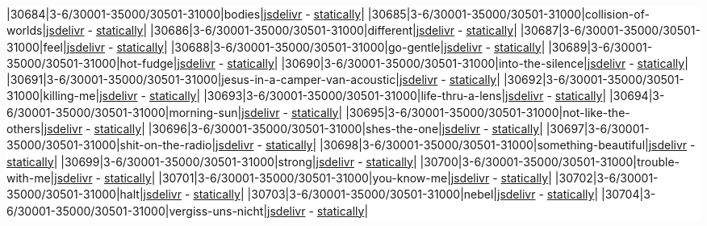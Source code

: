 |30684|3-6/30001-35000/30501-31000|bodies|[jsdelivr](https://cdn.jsdelivr.net/gh/dbchord/png-old-c-1280x720_3-6/30001-35000/30501-31000/bodies.png) - [statically](https://cdn.statically.io/gh/dbchord/png-old-c-1280x720_3-6/img/30001-35000/30501-31000/bodies.png)|
|30685|3-6/30001-35000/30501-31000|collision-of-worlds|[jsdelivr](https://cdn.jsdelivr.net/gh/dbchord/png-old-c-1280x720_3-6/30001-35000/30501-31000/collision-of-worlds.png) - [statically](https://cdn.statically.io/gh/dbchord/png-old-c-1280x720_3-6/img/30001-35000/30501-31000/collision-of-worlds.png)|
|30686|3-6/30001-35000/30501-31000|different|[jsdelivr](https://cdn.jsdelivr.net/gh/dbchord/png-old-c-1280x720_3-6/30001-35000/30501-31000/different.png) - [statically](https://cdn.statically.io/gh/dbchord/png-old-c-1280x720_3-6/img/30001-35000/30501-31000/different.png)|
|30687|3-6/30001-35000/30501-31000|feel|[jsdelivr](https://cdn.jsdelivr.net/gh/dbchord/png-old-c-1280x720_3-6/30001-35000/30501-31000/feel.png) - [statically](https://cdn.statically.io/gh/dbchord/png-old-c-1280x720_3-6/img/30001-35000/30501-31000/feel.png)|
|30688|3-6/30001-35000/30501-31000|go-gentle|[jsdelivr](https://cdn.jsdelivr.net/gh/dbchord/png-old-c-1280x720_3-6/30001-35000/30501-31000/go-gentle.png) - [statically](https://cdn.statically.io/gh/dbchord/png-old-c-1280x720_3-6/img/30001-35000/30501-31000/go-gentle.png)|
|30689|3-6/30001-35000/30501-31000|hot-fudge|[jsdelivr](https://cdn.jsdelivr.net/gh/dbchord/png-old-c-1280x720_3-6/30001-35000/30501-31000/hot-fudge.png) - [statically](https://cdn.statically.io/gh/dbchord/png-old-c-1280x720_3-6/img/30001-35000/30501-31000/hot-fudge.png)|
|30690|3-6/30001-35000/30501-31000|into-the-silence|[jsdelivr](https://cdn.jsdelivr.net/gh/dbchord/png-old-c-1280x720_3-6/30001-35000/30501-31000/into-the-silence.png) - [statically](https://cdn.statically.io/gh/dbchord/png-old-c-1280x720_3-6/img/30001-35000/30501-31000/into-the-silence.png)|
|30691|3-6/30001-35000/30501-31000|jesus-in-a-camper-van-acoustic|[jsdelivr](https://cdn.jsdelivr.net/gh/dbchord/png-old-c-1280x720_3-6/30001-35000/30501-31000/jesus-in-a-camper-van-acoustic.png) - [statically](https://cdn.statically.io/gh/dbchord/png-old-c-1280x720_3-6/img/30001-35000/30501-31000/jesus-in-a-camper-van-acoustic.png)|
|30692|3-6/30001-35000/30501-31000|killing-me|[jsdelivr](https://cdn.jsdelivr.net/gh/dbchord/png-old-c-1280x720_3-6/30001-35000/30501-31000/killing-me.png) - [statically](https://cdn.statically.io/gh/dbchord/png-old-c-1280x720_3-6/img/30001-35000/30501-31000/killing-me.png)|
|30693|3-6/30001-35000/30501-31000|life-thru-a-lens|[jsdelivr](https://cdn.jsdelivr.net/gh/dbchord/png-old-c-1280x720_3-6/30001-35000/30501-31000/life-thru-a-lens.png) - [statically](https://cdn.statically.io/gh/dbchord/png-old-c-1280x720_3-6/img/30001-35000/30501-31000/life-thru-a-lens.png)|
|30694|3-6/30001-35000/30501-31000|morning-sun|[jsdelivr](https://cdn.jsdelivr.net/gh/dbchord/png-old-c-1280x720_3-6/30001-35000/30501-31000/morning-sun.png) - [statically](https://cdn.statically.io/gh/dbchord/png-old-c-1280x720_3-6/img/30001-35000/30501-31000/morning-sun.png)|
|30695|3-6/30001-35000/30501-31000|not-like-the-others|[jsdelivr](https://cdn.jsdelivr.net/gh/dbchord/png-old-c-1280x720_3-6/30001-35000/30501-31000/not-like-the-others.png) - [statically](https://cdn.statically.io/gh/dbchord/png-old-c-1280x720_3-6/img/30001-35000/30501-31000/not-like-the-others.png)|
|30696|3-6/30001-35000/30501-31000|shes-the-one|[jsdelivr](https://cdn.jsdelivr.net/gh/dbchord/png-old-c-1280x720_3-6/30001-35000/30501-31000/shes-the-one.png) - [statically](https://cdn.statically.io/gh/dbchord/png-old-c-1280x720_3-6/img/30001-35000/30501-31000/shes-the-one.png)|
|30697|3-6/30001-35000/30501-31000|shit-on-the-radio|[jsdelivr](https://cdn.jsdelivr.net/gh/dbchord/png-old-c-1280x720_3-6/30001-35000/30501-31000/shit-on-the-radio.png) - [statically](https://cdn.statically.io/gh/dbchord/png-old-c-1280x720_3-6/img/30001-35000/30501-31000/shit-on-the-radio.png)|
|30698|3-6/30001-35000/30501-31000|something-beautiful|[jsdelivr](https://cdn.jsdelivr.net/gh/dbchord/png-old-c-1280x720_3-6/30001-35000/30501-31000/something-beautiful.png) - [statically](https://cdn.statically.io/gh/dbchord/png-old-c-1280x720_3-6/img/30001-35000/30501-31000/something-beautiful.png)|
|30699|3-6/30001-35000/30501-31000|strong|[jsdelivr](https://cdn.jsdelivr.net/gh/dbchord/png-old-c-1280x720_3-6/30001-35000/30501-31000/strong.png) - [statically](https://cdn.statically.io/gh/dbchord/png-old-c-1280x720_3-6/img/30001-35000/30501-31000/strong.png)|
|30700|3-6/30001-35000/30501-31000|trouble-with-me|[jsdelivr](https://cdn.jsdelivr.net/gh/dbchord/png-old-c-1280x720_3-6/30001-35000/30501-31000/trouble-with-me.png) - [statically](https://cdn.statically.io/gh/dbchord/png-old-c-1280x720_3-6/img/30001-35000/30501-31000/trouble-with-me.png)|
|30701|3-6/30001-35000/30501-31000|you-know-me|[jsdelivr](https://cdn.jsdelivr.net/gh/dbchord/png-old-c-1280x720_3-6/30001-35000/30501-31000/you-know-me.png) - [statically](https://cdn.statically.io/gh/dbchord/png-old-c-1280x720_3-6/img/30001-35000/30501-31000/you-know-me.png)|
|30702|3-6/30001-35000/30501-31000|halt|[jsdelivr](https://cdn.jsdelivr.net/gh/dbchord/png-old-c-1280x720_3-6/30001-35000/30501-31000/halt.png) - [statically](https://cdn.statically.io/gh/dbchord/png-old-c-1280x720_3-6/img/30001-35000/30501-31000/halt.png)|
|30703|3-6/30001-35000/30501-31000|nebel|[jsdelivr](https://cdn.jsdelivr.net/gh/dbchord/png-old-c-1280x720_3-6/30001-35000/30501-31000/nebel.png) - [statically](https://cdn.statically.io/gh/dbchord/png-old-c-1280x720_3-6/img/30001-35000/30501-31000/nebel.png)|
|30704|3-6/30001-35000/30501-31000|vergiss-uns-nicht|[jsdelivr](https://cdn.jsdelivr.net/gh/dbchord/png-old-c-1280x720_3-6/30001-35000/30501-31000/vergiss-uns-nicht.png) - [statically](https://cdn.statically.io/gh/dbchord/png-old-c-1280x720_3-6/img/30001-35000/30501-31000/vergiss-uns-nicht.png)|